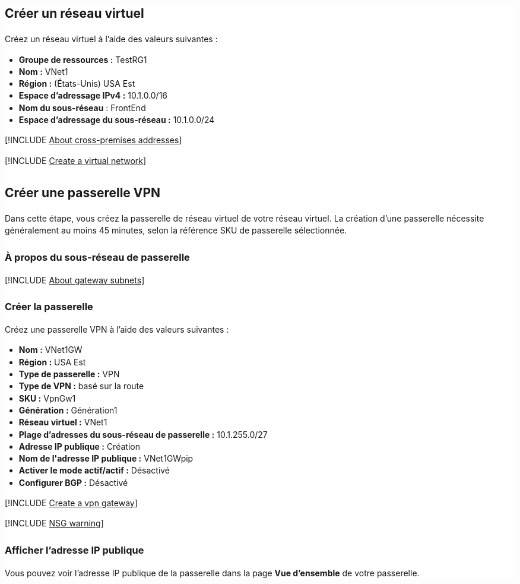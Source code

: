 ## <a name="create-a-virtual-network"></a><a name="CreatVNet"></a>Créer un réseau virtuel

Créez un réseau virtuel à l’aide des valeurs suivantes :

* **Groupe de ressources :** TestRG1
* **Nom :** VNet1
* **Région :** (États-Unis) USA Est
* **Espace d’adressage IPv4 :** 10.1.0.0/16
* **Nom du sous-réseau** : FrontEnd
* **Espace d’adressage du sous-réseau :** 10.1.0.0/24

[!INCLUDE [About cross-premises addresses](../../includes/vpn-gateway-cross-premises.md)]

[!INCLUDE [Create a virtual network](../../includes/vpn-gateway-basic-vnet-rm-portal-include.md)]

## <a name="create-a-vpn-gateway"></a><a name="VNetGateway"></a>Créer une passerelle VPN

Dans cette étape, vous créez la passerelle de réseau virtuel de votre réseau virtuel. La création d’une passerelle nécessite généralement au moins 45 minutes, selon la référence SKU de passerelle sélectionnée.

### <a name="about-the-gateway-subnet"></a>À propos du sous-réseau de passerelle

[!INCLUDE [About gateway subnets](../../includes/vpn-gateway-about-gwsubnet-portal-include.md)]

### <a name="create-the-gateway"></a>Créer la passerelle

Créez une passerelle VPN à l’aide des valeurs suivantes :

* **Nom :** VNet1GW
* **Région :** USA Est
* **Type de passerelle :** VPN
* **Type de VPN :** basé sur la route
* **SKU :** VpnGw1
* **Génération :** Génération1
* **Réseau virtuel :** VNet1
* **Plage d’adresses du sous-réseau de passerelle :** 10.1.255.0/27
* **Adresse IP publique :** Création
* **Nom de l'adresse IP publique :** VNet1GWpip
* **Activer le mode actif/actif :** Désactivé
* **Configurer BGP :** Désactivé

[!INCLUDE [Create a vpn gateway](../../includes/vpn-gateway-add-gw-rm-portal-include.md)]

[!INCLUDE [NSG warning](../../includes/vpn-gateway-no-nsg-include.md)]

### <a name="view-the-public-ip-address"></a><a name="view"></a>Afficher l’adresse IP publique

Vous pouvez voir l’adresse IP publique de la passerelle dans la page **Vue d’ensemble** de votre passerelle.
